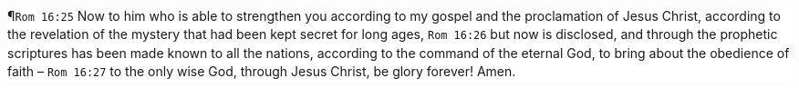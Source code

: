 ¶`Rom 16:25` Now to him who is able to strengthen you according to my gospel and the proclamation of Jesus Christ, according to the revelation of the mystery that had been kept secret for long ages,
`Rom 16:26` but now is disclosed, and through the prophetic scriptures has been made known to all the nations, according to the command of the eternal God, to bring about the obedience of faith –
`Rom 16:27` to the only wise God, through Jesus Christ, be glory forever! Amen.
